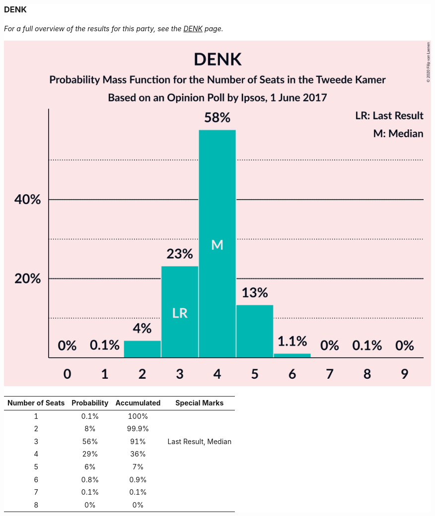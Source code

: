 ### DENK

*For a full overview of the results for this party, see the [DENK](party-denk.html) page.*

![Graph with seats probability mass function not yet produced](2017-06-01-Ipsos-seats-pmf-denk.png "Seats Probability Mass Function")

| Number of Seats | Probability | Accumulated | Special Marks |
|:---------------:|:-----------:|:-----------:|:-------------:|
| 1 | 0.1% | 100% |  |
| 2 | 8% | 99.9% |  |
| 3 | 56% | 91% | Last Result, Median |
| 4 | 29% | 36% |  |
| 5 | 6% | 7% |  |
| 6 | 0.8% | 0.9% |  |
| 7 | 0.1% | 0.1% |  |
| 8 | 0% | 0% |  |
